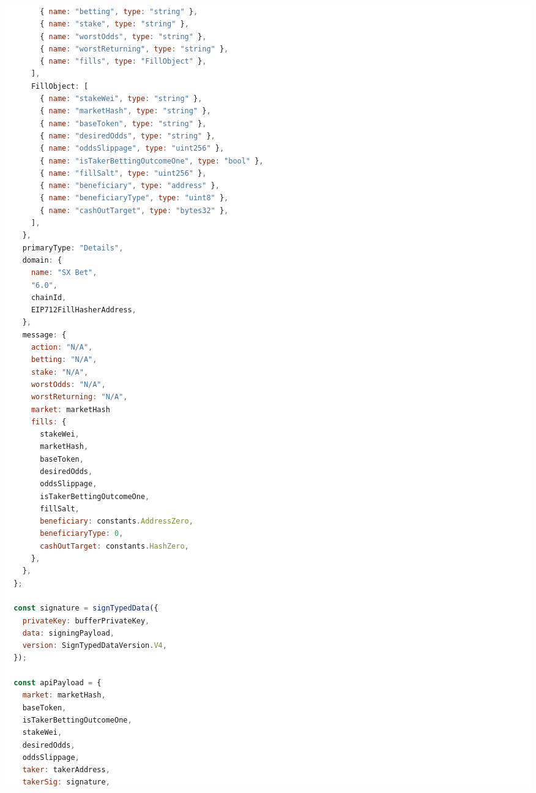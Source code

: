 ```javascript
        { name: "betting", type: "string" },
        { name: "stake", type: "string" },
        { name: "worstOdds", type: "string" },
        { name: "worstReturning", type: "string" },
        { name: "fills", type: "FillObject" },
      ],
      FillObject: [
        { name: "stakeWei", type: "string" },
        { name: "marketHash", type: "string" },
        { name: "baseToken", type: "string" },
        { name: "desiredOdds", type: "string" },
        { name: "oddsSlippage", type: "uint256" },
        { name: "isTakerBettingOutcomeOne", type: "bool" },
        { name: "fillSalt", type: "uint256" },
        { name: "beneficiary", type: "address" },
        { name: "beneficiaryType", type: "uint8" },
        { name: "cashOutTarget", type: "bytes32" },
      ],
    },
    primaryType: "Details",
    domain: {
      name: "SX Bet",
      "6.0",
      chainId,
      EIP712FillHasherAddress,
    },
    message: {
      action: "N/A",
      betting: "N/A",
      stake: "N/A",
      worstOdds: "N/A",
      worstReturning: "N/A",
      market: marketHash
      fills: {
        stakeWei,
        marketHash,
        baseToken,
        desiredOdds,
        oddsSlippage,
        isTakerBettingOutcomeOne,
        fillSalt,
        beneficiary: constants.AddressZero,
        beneficiaryType: 0,
        cashOutTarget: constants.HashZero,
      },
    },
  };

  const signature = signTypedData({
    privateKey: bufferPrivateKey,
    data: signingPayload,
    version: SignTypedDataVersion.V4,
  });

  const apiPayload = {
    market: marketHash,
    baseToken,
    isTakerBettingOutcomeOne,
    stakeWei,
    desiredOdds,
    oddsSlippage,
    taker: takerAddress,
    takerSig: signature,
```